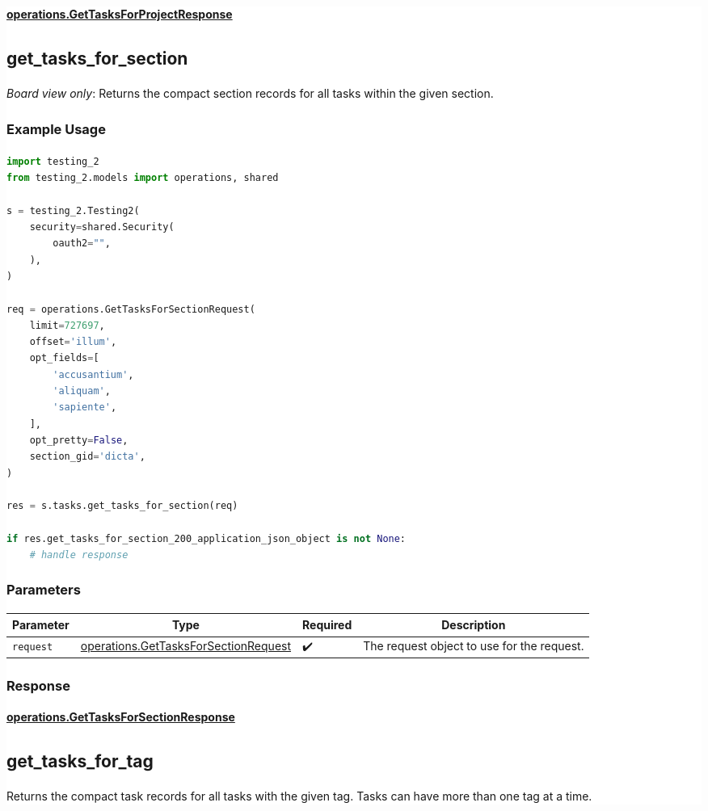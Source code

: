 **[operations.GetTasksForProjectResponse](../../models/operations/gettasksforprojectresponse.md)**


## get_tasks_for_section

*Board view only*: Returns the compact section records for all tasks within the given section.

### Example Usage

```python
import testing_2
from testing_2.models import operations, shared

s = testing_2.Testing2(
    security=shared.Security(
        oauth2="",
    ),
)

req = operations.GetTasksForSectionRequest(
    limit=727697,
    offset='illum',
    opt_fields=[
        'accusantium',
        'aliquam',
        'sapiente',
    ],
    opt_pretty=False,
    section_gid='dicta',
)

res = s.tasks.get_tasks_for_section(req)

if res.get_tasks_for_section_200_application_json_object is not None:
    # handle response
```

### Parameters

| Parameter                                                                                    | Type                                                                                         | Required                                                                                     | Description                                                                                  |
| -------------------------------------------------------------------------------------------- | -------------------------------------------------------------------------------------------- | -------------------------------------------------------------------------------------------- | -------------------------------------------------------------------------------------------- |
| `request`                                                                                    | [operations.GetTasksForSectionRequest](../../models/operations/gettasksforsectionrequest.md) | :heavy_check_mark:                                                                           | The request object to use for the request.                                                   |


### Response

**[operations.GetTasksForSectionResponse](../../models/operations/gettasksforsectionresponse.md)**


## get_tasks_for_tag

Returns the compact task records for all tasks with the given tag. Tasks can have more than one tag at a time.

